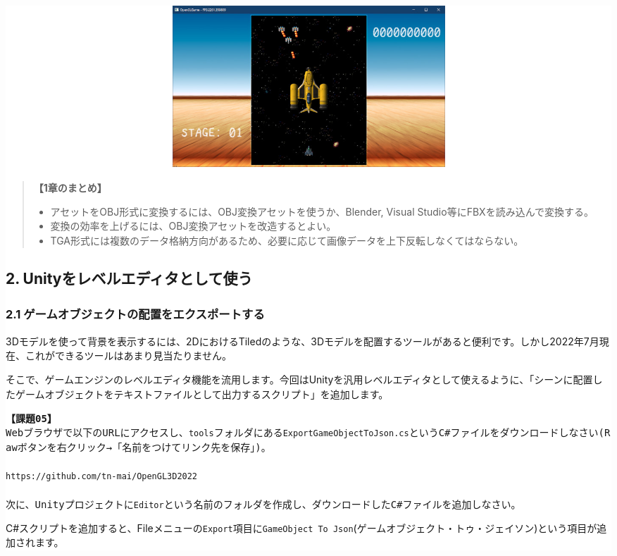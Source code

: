 <p align="center">
<img src="images/11_result_1.jpg" width="45%" />
</p>

>**【1章のまとめ】**
>
>* アセットをOBJ形式に変換するには、OBJ変換アセットを使うか、Blender, Visual Studio等にFBXを読み込んで変換する。
>* 変換の効率を上げるには、OBJ変換アセットを改造するとよい。
>* TGA形式には複数のデータ格納方向があるため、必要に応じて画像データを上下反転しなくてはならない。

<div style="page-break-after: always"></div>

## 2. Unityをレベルエディタとして使う

### 2.1 ゲームオブジェクトの配置をエクスポートする

3Dモデルを使って背景を表示するには、2DにおけるTiledのような、3Dモデルを配置するツールがあると便利です。しかし2022年7月現在、これができるツールはあまり見当たりません。

そこで、ゲームエンジンのレベルエディタ機能を流用します。今回はUnityを汎用レベルエディタとして使えるように、「シーンに配置したゲームオブジェクトをテキストファイルとして出力するスクリプト」を追加します。

<pre class="tnmai_assignment">
<strong>【課題05】</strong>
Webブラウザで以下のURLにアクセスし、<code>tools</code>フォルダにある<code>ExportGameObjectToJson.cs</code>というC#ファイルをダウンロードしなさい(Rawボタンを右クリック→「名前をつけてリンク先を保存」)。

<code>https://github.com/tn-mai/OpenGL3D2022</code>

次に、Unityプロジェクトに<code>Editor</code>という名前のフォルダを作成し、ダウンロードしたC#ファイルを追加しなさい。
</pre>

C#スクリプトを追加すると、Fileメニューの`Export`項目に`GameObject To Json`(ゲームオブジェクト・トゥ・ジェイソン)という項目が追加されます。

<p align="center">